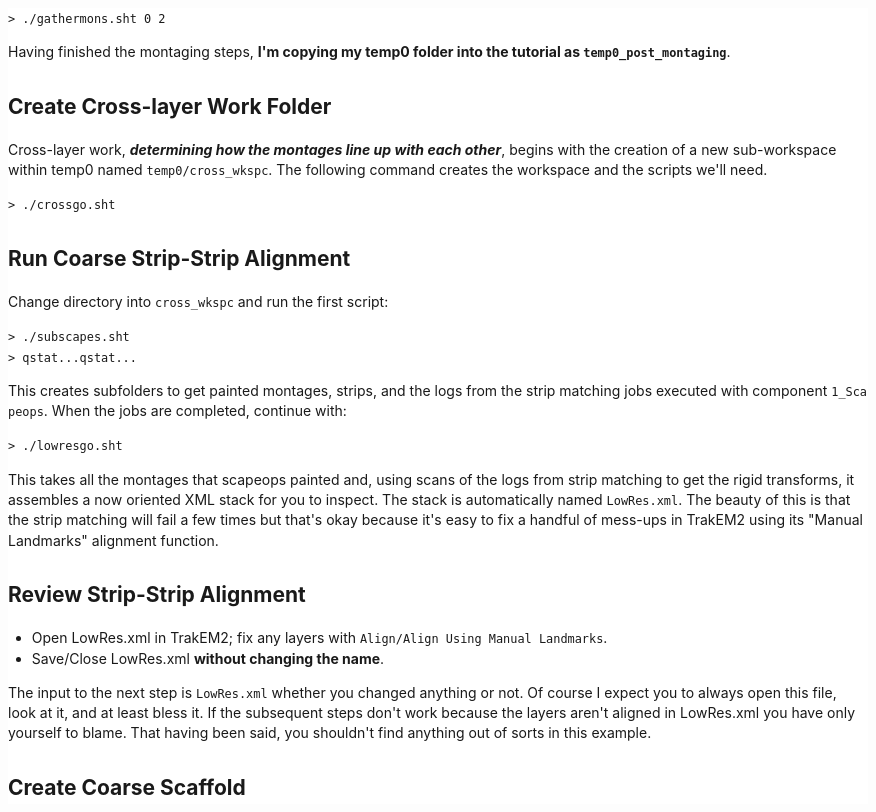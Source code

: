 ```
> ./gathermons.sht 0 2
```

Having finished the montaging steps, **I'm copying my temp0 folder into the tutorial as `temp0_post_montaging`**.

## <a name="create-cross-layer-work-folder"></a>Create Cross-layer Work Folder

Cross-layer work, **_determining how the montages line up with each other_**, begins with the creation of a new sub-workspace within temp0 named `temp0/cross_wkspc`. The following command creates the workspace and the scripts we'll need.

```
> ./crossgo.sht
```

## <a name="run-coarse-strip-strip-alignment"></a>Run Coarse Strip-Strip Alignment

Change directory into `cross_wkspc` and run the first script:

```
> ./subscapes.sht
> qstat...qstat...
```

This creates subfolders to get painted montages, strips, and the logs from the strip matching jobs executed with component `1_Scapeops`. When the jobs are completed, continue with:

```
> ./lowresgo.sht
```

This takes all the montages that scapeops painted and, using scans of the logs from strip matching to get the rigid transforms, it assembles a now oriented XML stack for you to inspect. The stack is automatically named `LowRes.xml`. The beauty of this is that the strip matching will fail a few times but that's okay because it's easy to fix a handful of mess-ups in TrakEM2 using its "Manual Landmarks" alignment function.

## <a name="review-strip-strip-alignment"></a>Review Strip-Strip Alignment

* Open LowRes.xml in TrakEM2; fix any layers with `Align/Align Using Manual Landmarks`.
* Save/Close LowRes.xml **without changing the name**.

The input to the next step is `LowRes.xml` whether you changed anything or not. Of course I expect you to always open this file, look at it, and at least bless it. If the subsequent steps don't work because the layers aren't aligned in LowRes.xml you have only yourself to blame. That having been said, you shouldn't find anything out of sorts in this example.

## <a name="create-coarse-scaffold"></a>Create Coarse Scaffold
